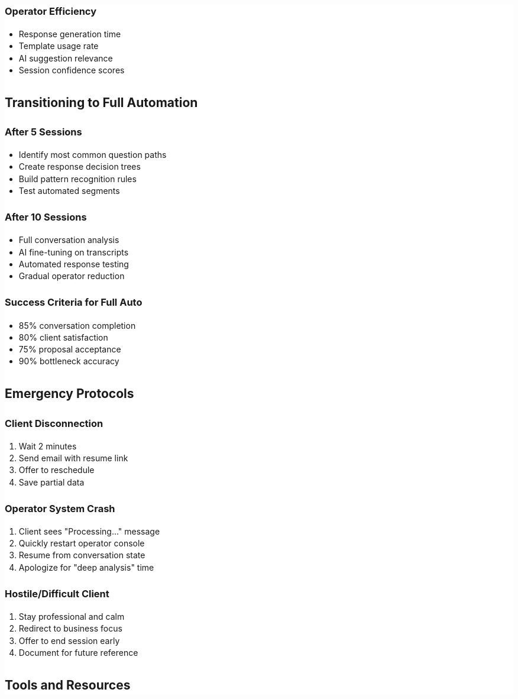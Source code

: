 ### Operator Efficiency
- Response generation time
- Template usage rate
- AI suggestion relevance
- Session confidence scores

## Transitioning to Full Automation

### After 5 Sessions
- Identify most common question paths
- Create response decision trees
- Build pattern recognition rules
- Test automated segments

### After 10 Sessions
- Full conversation analysis
- AI fine-tuning on transcripts
- Automated response testing
- Gradual operator reduction

### Success Criteria for Full Auto
- 85% conversation completion
- 80% client satisfaction
- 75% proposal acceptance
- 90% bottleneck accuracy

## Emergency Protocols

### Client Disconnection
1. Wait 2 minutes
2. Send email with resume link
3. Offer to reschedule
4. Save partial data

### Operator System Crash
1. Client sees "Processing..." message
2. Quickly restart operator console
3. Resume from conversation state
4. Apologize for "deep analysis" time

### Hostile/Difficult Client
1. Stay professional and calm
2. Redirect to business focus
3. Offer to end session early
4. Document for future reference

## Tools and Resources
